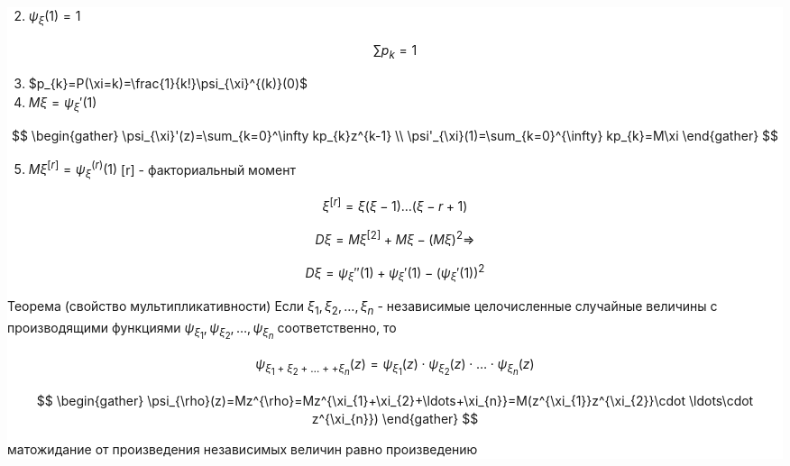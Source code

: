 2.  $\psi_{\xi}(1)=1$ 


$$
\sum p_{k}=1
$$


3.  $p_{k}=P(\xi=k)=\frac{1}{k!}\psi_{\xi}^{(k)}(0)$ 
4.  $M\xi=\psi_{\xi}'(1)$ 

$$
\begin{gather}
\psi_{\xi}'(z)=\sum_{k=0}^\infty kp_{k}z^{k-1}  \\ 
\psi'_{\xi}(1)=\sum_{k=0}^{\infty} kp_{k}=M\xi
\end{gather}
$$

5.  $M\xi^{[r]}=\psi_{\xi}^{(r)}(1)$ 
\[r\] - факториальный момент


$$
\xi^{[r]}=\xi(\xi-1)\ldots(\xi-r+1)
$$




$$
D\xi=M\xi^{[2]}+M\xi-(M\xi)^2\Rightarrow 
$$




$$
D\xi=\psi_{\xi}''(1)+\psi_{\xi}'(1)-(\psi_{\xi}'(1))^2
$$



Теорема (свойство мультипликативности)
Если  $\xi_{1},\xi_{2},\ldots,\xi_{n}$  - независимые целочисленные случайные величины с производящими функциями  $\psi_{\xi_{1}},\psi_{\xi_{2}},\ldots,\psi_{\xi_{n}}$  соответственно, то


$$
\psi_{\xi_{1}+\xi_{2}+\ldots++\xi_{n}}(z)=\psi_{\xi_{1}}(z)\cdot \psi_{\xi_{2}}(z)\cdot \ldots\cdot {\psi_{\xi_{n}}}(z)
$$




$$
\begin{gather}
\psi_{\rho}(z)=Mz^{\rho}=Mz^{\xi_{1}+\xi_{2}+\ldots+\xi_{n}}=M(z^{\xi_{1}}z^{\xi_{2}}\cdot \ldots\cdot z^{\xi_{n}}) 
\end{gather}
$$

матожидание от произведения независимых величин равно произведению
